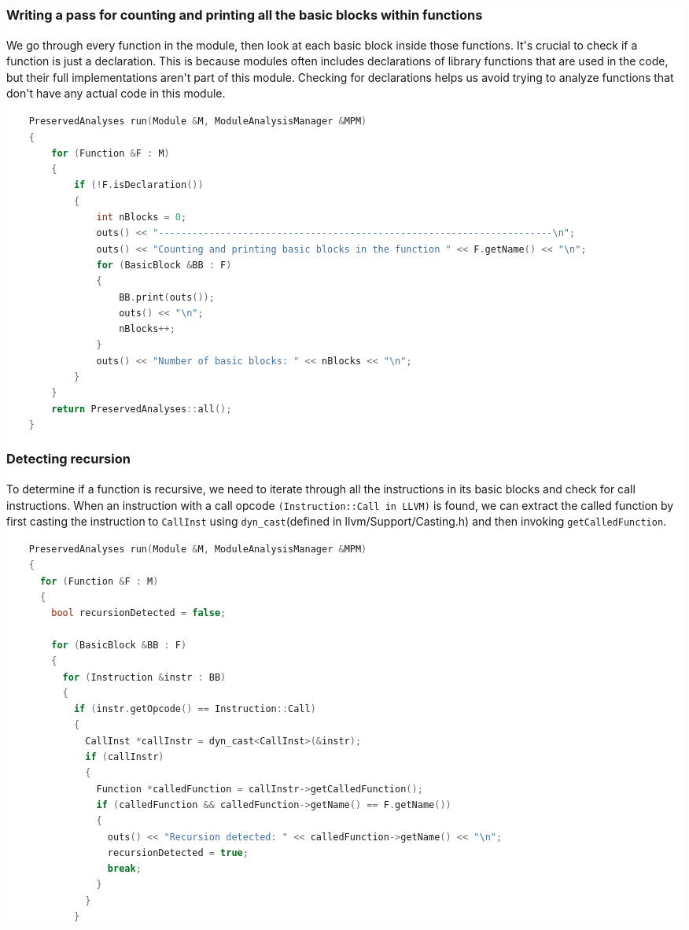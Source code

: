### Writing a pass for counting and printing all the basic blocks within functions
We go through every function in the module, then look at each basic block inside those functions. It's crucial to check if a function is just a declaration. This is because modules often includes declarations of library functions that are used in the code, but their full implementations aren't part of this module. Checking for declarations helps us avoid trying to analyze functions that don't have any actual code in this module.

```cpp
    PreservedAnalyses run(Module &M, ModuleAnalysisManager &MPM)
    {
        for (Function &F : M)
        {
            if (!F.isDeclaration())
            {
                int nBlocks = 0;
                outs() << "----------------------------------------------------------------------\n";
                outs() << "Counting and printing basic blocks in the function " << F.getName() << "\n";
                for (BasicBlock &BB : F)
                {
                    BB.print(outs());
                    outs() << "\n";
                    nBlocks++;
                }
                outs() << "Number of basic blocks: " << nBlocks << "\n";
            }
        }
        return PreservedAnalyses::all();
    }
```

### Detecting recursion
To determine if a function is recursive, we need to iterate through all the instructions in its basic blocks and check for call instructions. When an instruction with a call opcode `(Instruction::Call in LLVM)` is found, we can extract the called function by first casting the instruction to `CallInst` using `dyn_cast`(defined in llvm/Support/Casting.h) and then invoking `getCalledFunction`.

```cpp
    PreservedAnalyses run(Module &M, ModuleAnalysisManager &MPM)
    {
      for (Function &F : M)
      {
        bool recursionDetected = false;

        for (BasicBlock &BB : F)
        {
          for (Instruction &instr : BB)
          {
            if (instr.getOpcode() == Instruction::Call)
            {
              CallInst *callInstr = dyn_cast<CallInst>(&instr);
              if (callInstr)
              {
                Function *calledFunction = callInstr->getCalledFunction();
                if (calledFunction && calledFunction->getName() == F.getName())
                {
                  outs() << "Recursion detected: " << calledFunction->getName() << "\n";
                  recursionDetected = true;
                  break;
                }
              }
            }
```